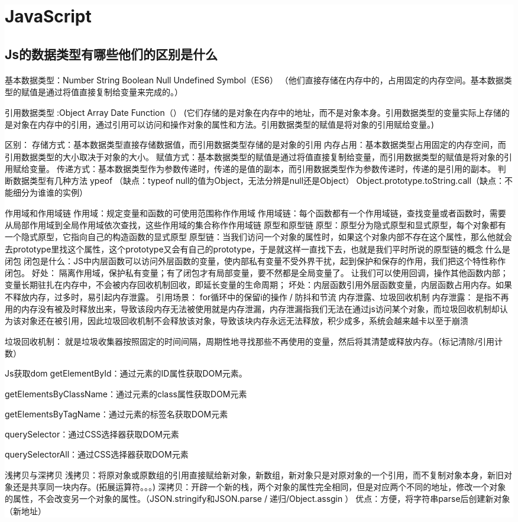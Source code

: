 # JavaScript

## Js的数据类型有哪些他们的区别是什么

基本数据类型：Number String Boolean Null Undefined Symbol（ES6）
        （他们直接存储在内存中的，占用固定的内存空间。基本数据类型的赋值是通过将值直接复制给变量来完成的。）

引用数据类型 :Object Array Date Function（）
        (它们存储的是对象在内存中的地址，而不是对象本身。引用数据类型的变量实际上存储的是对象在内存中的引用，通过引用可以访问和操作对象的属性和方法。引用数据类型的赋值是将对象的引用赋给变量。)

区别：
存储方式：基本数据类型直接存储数据值，而引用数据类型存储的是对象的引用
内存占用：基本数据类型占用固定的内存空间，而引用数据类型的大小取决于对象的大小。
赋值方式：基本数据类型的赋值是通过将值直接复制给变量，而引用数据类型的赋值是将对象的引用赋给变量。
传递方式：基本数据类型作为参数传递时，传递的是值的副本，而引用数据类型作为参数传递时，传递的是引用的副本。
判断数据类型有几种方法
        ypeof （缺点：typeof null的值为Object，无法分辨是null还是Object）         Object.prototype.toString.call（缺点：不能细分为谁谁的实例）

作用域和作用域链
        作用域：规定变量和函数的可使用范围称作作用域
        作用域链：每个函数都有一个作用域链，查找变量或者函数时，需要从局部作用域到全局作用域依次查找，这些作用域的集合称作作用域链
原型和原型链
        原型：原型分为隐式原型和显式原型，每个对象都有一个隐式原型，它指向自己的构造函数的显式原型
        原型链：当我们访问一个对象的属性时，如果这个对象内部不存在这个属性，那么他就会去prototype里找这个属性，这个prototype又会有自己的prototype，于是就这样一直找下去，也就是我们平时所说的原型链的概念
什么是闭包
        闭包是什么：JS中内层函数可以访问外层函数的变量，使内部私有变量不受外界干扰，起到保护和保存的作用，我们把这个特性称作闭包。
好处：
隔离作用域，保护私有变量；有了闭包才有局部变量，要不然都是全局变量了。
让我们可以使用回调，操作其他函数内部；
变量长期驻扎在内存中，不会被内存回收机制回收，即延长变量的生命周期；
        坏处：内层函数引用外层函数变量，内层函数占用内存。如果不释放内存，过多时，易引起内存泄露。
        引用场景： for循环中的保留i的操作 / 防抖和节流 
内存泄露、垃圾回收机制
内存泄露：
        是指不再用的内存没有被及时释放出来，导致该段内存无法被使用就是内存泄漏，内存泄漏指我们无法在通过js访问某个对象，而垃圾回收机制却认为该对象还在被引用，因此垃圾回收机制不会释放该对象，导致该块内存永远无法释放，积少成多，系统会越来越卡以至于崩溃

垃圾回收机制：
        就是垃圾收集器按照固定的时间间隔，周期性地寻找那些不再使用的变量，然后将其清楚或释放内存。（标记清除/引用计数）

Js获取dom
getElementById：通过元素的ID属性获取DOM元素。

getElementsByClassName：通过元素的class属性获取DOM元素

getElementsByTagName：通过元素的标签名获取DOM元素

querySelector：通过CSS选择器获取DOM元素

querySelectorAll：通过CSS选择器获取DOM元素

浅拷贝与深拷贝
        浅拷贝：将原对象或原数组的引用直接赋给新对象，新数组，新对象只是对原对象的一个引用，而不复制对象本身，新旧对象还是共享同一块内存。(拓展运算符。。。)
        深拷贝：开辟一个新的栈，两个对象的属性完全相同，但是对应两个不同的地址，修改一个对象的属性，不会改变另一个对象的属性。（JSON.stringify和JSON.parse / 递归/Object.assgin ）
        优点：方便，将字符串parse后创建新对象（新地址）
